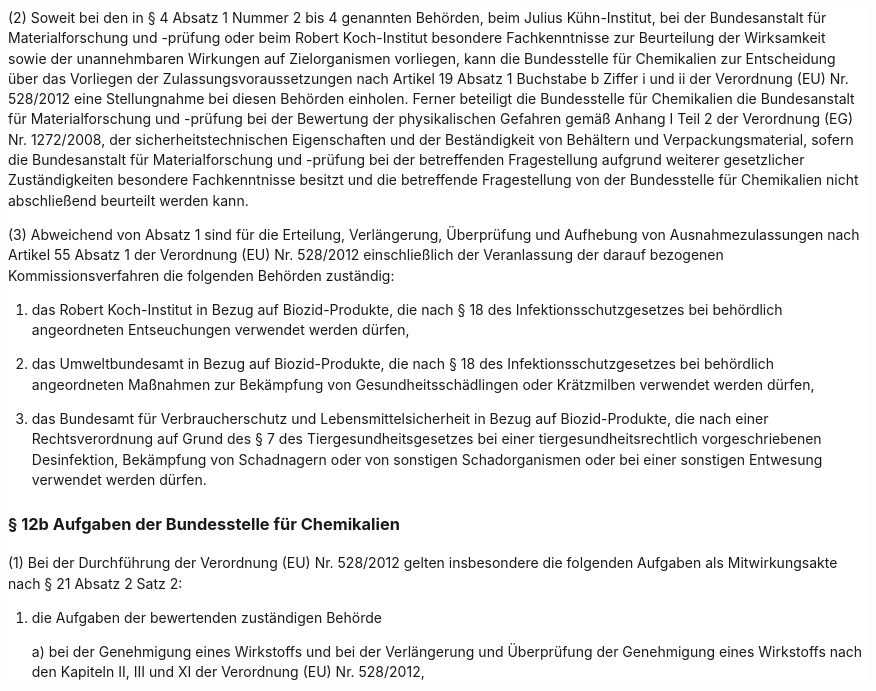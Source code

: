 (2) Soweit bei den in § 4 Absatz 1 Nummer 2 bis 4 genannten Behörden,
beim Julius Kühn-Institut, bei der Bundesanstalt für Materialforschung
und -prüfung oder beim Robert Koch-Institut besondere Fachkenntnisse
zur Beurteilung der Wirksamkeit sowie der unannehmbaren Wirkungen auf
Zielorganismen vorliegen, kann die Bundesstelle für Chemikalien zur
Entscheidung über das Vorliegen der Zulassungsvoraussetzungen nach
Artikel 19 Absatz 1 Buchstabe b Ziffer i und ii der Verordnung (EU)
Nr. 528/2012 eine Stellungnahme bei diesen Behörden einholen. Ferner
beteiligt die Bundesstelle für Chemikalien die Bundesanstalt für
Materialforschung und -prüfung bei der Bewertung der physikalischen
Gefahren gemäß Anhang I Teil 2 der Verordnung (EG) Nr. 1272/2008, der
sicherheitstechnischen Eigenschaften und der Beständigkeit von
Behältern und Verpackungsmaterial, sofern die Bundesanstalt für
Materialforschung und -prüfung bei der betreffenden Fragestellung
aufgrund weiterer gesetzlicher Zuständigkeiten besondere
Fachkenntnisse besitzt und die betreffende Fragestellung von der
Bundesstelle für Chemikalien nicht abschließend beurteilt werden kann.

(3) Abweichend von Absatz 1 sind für die Erteilung, Verlängerung,
Überprüfung und Aufhebung von Ausnahmezulassungen nach Artikel 55
Absatz 1 der Verordnung (EU) Nr. 528/2012 einschließlich der
Veranlassung der darauf bezogenen Kommissionsverfahren die folgenden
Behörden zuständig:

1.  das Robert Koch-Institut in Bezug auf Biozid-Produkte, die nach § 18
    des Infektionsschutzgesetzes bei behördlich angeordneten Entseuchungen
    verwendet werden dürfen,


2.  das Umweltbundesamt in Bezug auf Biozid-Produkte, die nach § 18 des
    Infektionsschutzgesetzes bei behördlich angeordneten Maßnahmen zur
    Bekämpfung von Gesundheitsschädlingen oder Krätzmilben verwendet
    werden dürfen,


3.  das Bundesamt für Verbraucherschutz und Lebensmittelsicherheit in
    Bezug auf Biozid-Produkte, die nach einer Rechtsverordnung auf Grund
    des § 7 des Tiergesundheitsgesetzes bei einer tiergesundheitsrechtlich
    vorgeschriebenen Desinfektion, Bekämpfung von Schadnagern oder von
    sonstigen Schadorganismen oder bei einer sonstigen Entwesung verwendet
    werden dürfen.





### § 12b Aufgaben der Bundesstelle für Chemikalien

(1) Bei der Durchführung der Verordnung (EU) Nr. 528/2012 gelten
insbesondere die folgenden Aufgaben als Mitwirkungsakte nach § 21
Absatz 2 Satz 2:

1.  die Aufgaben der bewertenden zuständigen Behörde

    a)  bei der Genehmigung eines Wirkstoffs und bei der Verlängerung und
        Überprüfung der Genehmigung eines Wirkstoffs nach den Kapiteln II, III
        und XI der Verordnung (EU) Nr. 528/2012,
